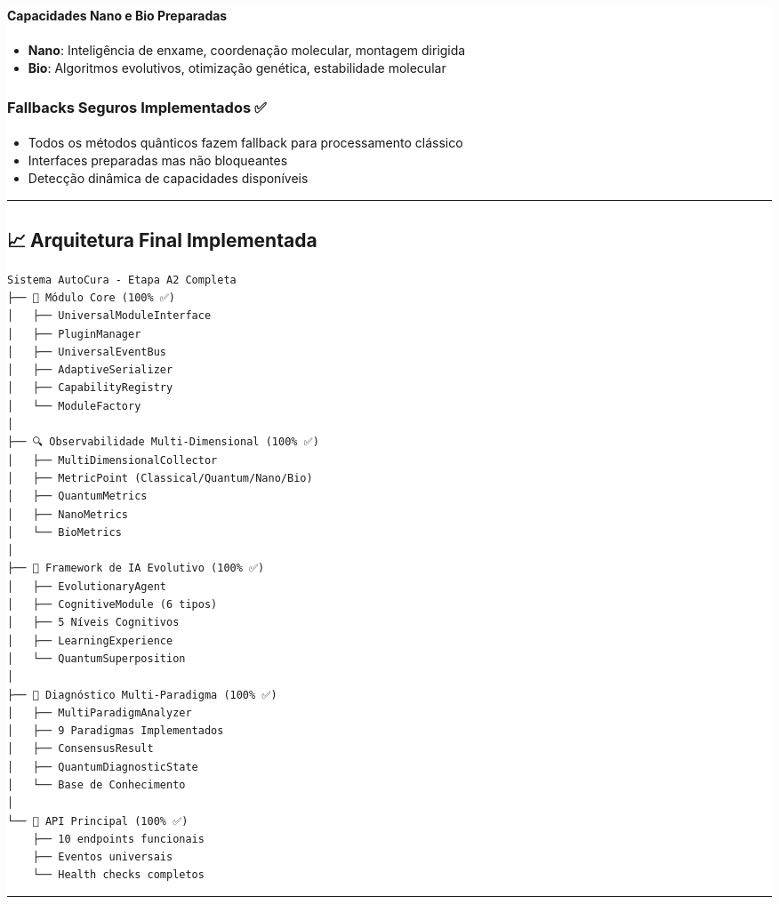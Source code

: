 #### Capacidades Nano e Bio Preparadas
- **Nano**: Inteligência de enxame, coordenação molecular, montagem dirigida
- **Bio**: Algoritmos evolutivos, otimização genética, estabilidade molecular

### Fallbacks Seguros Implementados ✅
- Todos os métodos quânticos fazem fallback para processamento clássico
- Interfaces preparadas mas não bloqueantes
- Detecção dinâmica de capacidades disponíveis

---

## 📈 Arquitetura Final Implementada

```
Sistema AutoCura - Etapa A2 Completa
├── 🧠 Módulo Core (100% ✅)
│   ├── UniversalModuleInterface
│   ├── PluginManager
│   ├── UniversalEventBus
│   ├── AdaptiveSerializer
│   ├── CapabilityRegistry
│   └── ModuleFactory
│
├── 🔍 Observabilidade Multi-Dimensional (100% ✅)
│   ├── MultiDimensionalCollector
│   ├── MetricPoint (Classical/Quantum/Nano/Bio)
│   ├── QuantumMetrics
│   ├── NanoMetrics
│   └── BioMetrics
│
├── 🤖 Framework de IA Evolutivo (100% ✅)
│   ├── EvolutionaryAgent
│   ├── CognitiveModule (6 tipos)
│   ├── 5 Níveis Cognitivos
│   ├── LearningExperience
│   └── QuantumSuperposition
│
├── 🧬 Diagnóstico Multi-Paradigma (100% ✅)
│   ├── MultiParadigmAnalyzer
│   ├── 9 Paradigmas Implementados
│   ├── ConsensusResult
│   ├── QuantumDiagnosticState
│   └── Base de Conhecimento
│
└── 🚀 API Principal (100% ✅)
    ├── 10 endpoints funcionais
    ├── Eventos universais
    └── Health checks completos
```

---
